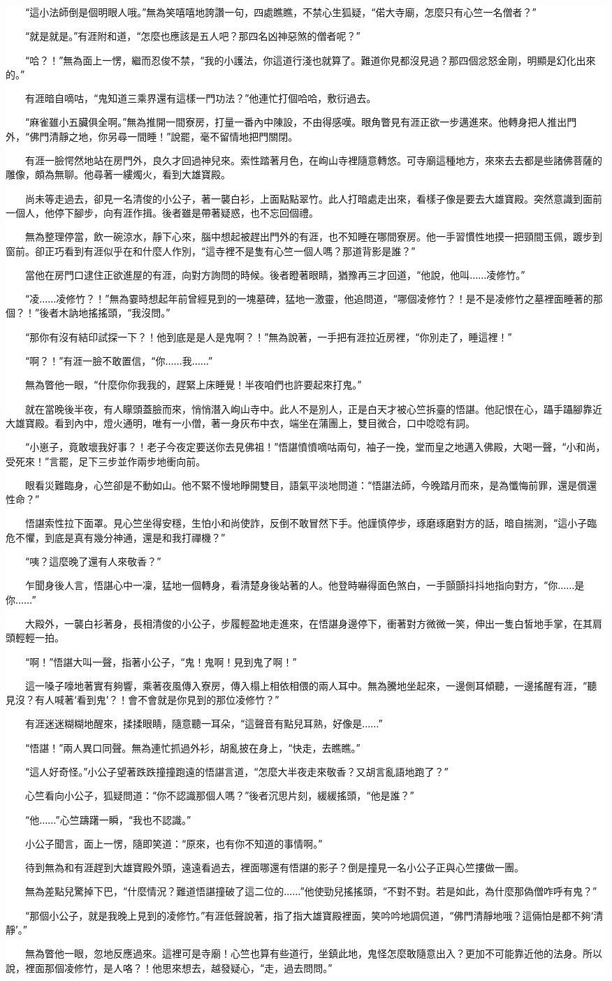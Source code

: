 　　“這小法師倒是個明眼人哦。”無為笑嘻嘻地誇讚一句，四處瞧瞧，不禁心生狐疑，“偌大寺廟，怎麼只有心竺一名僧者？”

　　“就是就是。”有涯附和道，“怎麼也應該是五人吧？那四名凶神惡煞的僧者呢？”

　　“哈？！”無為面上一愣，繼而忍俊不禁，“我的小護法，你這道行淺也就算了。難道你見都沒見過？那四個忿怒金剛，明顯是幻化出來的。”

　　有涯暗自嘀咕，“鬼知道三乘界還有這樣一門功法？”他連忙打個哈哈，敷衍過去。

　　“麻雀雖小五臟俱全啊。”無為推開一間寮房，打量一番內中陳設，不由得感嘆。眼角瞥見有涯正欲一步邁進來。他轉身把人推出門外，“佛門清靜之地，你另尋一間睡！”說罷，毫不留情地把門關閉。

　　有涯一臉愕然地站在房門外，良久才回過神兒來。索性踏著月色，在峋山寺裡隨意轉悠。可寺廟這種地方，來來去去都是些諸佛菩薩的雕像，頗為無聊。他尋著一縷燭火，看到大雄寶殿。

　　尚未等走過去，卻見一名清俊的小公子，著一襲白衫，上面點點翠竹。此人打暗處走出來，看樣子像是要去大雄寶殿。突然意識到面前一個人，他停下腳步，向有涯作揖。後者雖是帶著疑惑，也不忘回個禮。

　　無為整理停當，飲一碗涼水，靜下心來，腦中想起被趕出門外的有涯，也不知睡在哪間寮房。他一手習慣性地摸一把頸間玉佩，踱步到窗前。卻正巧看到有涯似乎在和什麼人作別，“這寺裡不是隻有心竺一個人嗎？那道背影是誰？”

　　當他在房門口逮住正欲進屋的有涯，向對方詢問的時候。後者瞪著眼睛，猶豫再三才回道，“他說，他叫……凌修竹。”

　　“凌……凌修竹？！”無為霎時想起年前曾經見到的一塊墓碑，猛地一激靈，他追問道，“哪個凌修竹？！是不是凌修竹之墓裡面睡著的那個？！”後者木訥地搖搖頭，“我沒問。”

　　“那你有沒有結印試探一下？！他到底是是人是鬼啊？！”無為說著，一手把有涯拉近房裡，“你別走了，睡這裡！”

　　“啊？！”有涯一臉不敢置信，“你……我……”

　　無為瞥他一眼，“什麼你你我我的，趕緊上床睡覺！半夜咱們也許要起來打鬼。”

　　就在當晚後半夜，有人矇頭蓋臉而來，悄悄潛入峋山寺中。此人不是別人，正是白天才被心竺拆臺的悟諶。他記恨在心，躡手躡腳靠近大雄寶殿。看到內中，燈火通明，唯有一小僧，著一身灰布中衣，端坐在蒲團上，雙目微合，口中唸唸有詞。

　　“小崽子，竟敢壞我好事？！老子今夜定要送你去見佛祖！”悟諶憤憤嘀咕兩句，袖子一挽，堂而皇之地邁入佛殿，大喝一聲，“小和尚，受死來！”言罷，足下三步並作兩步地衝向前。

　　眼看災難臨身，心竺卻是不動如山。他不緊不慢地睜開雙目，語氣平淡地問道：“悟諶法師，今晚踏月而來，是為懺悔前罪，還是償還性命？”

　　悟諶索性拉下面罩。見心竺坐得安穩，生怕小和尚使詐，反倒不敢冒然下手。他謹慎停步，琢磨琢磨對方的話，暗自揣測，“這小子臨危不懼，到底是真有幾分神通，還是和我打禪機？”

　　“咦？這麼晚了還有人來敬香？”

　　乍聞身後人言，悟諶心中一凜，猛地一個轉身，看清楚身後站著的人。他登時嚇得面色煞白，一手顫顫抖抖地指向對方，“你……是你……”

　　大殿外，一襲白衫著身，長相清俊的小公子，步履輕盈地走進來，在悟諶身邊停下，衝著對方微微一笑，伸出一隻白皙地手掌，在其肩頭輕輕一拍。

　　“啊！”悟諶大叫一聲，指著小公子，“鬼！鬼啊！見到鬼了啊！”

　　這一嗓子嚎地著實有夠響，乘著夜風傳入寮房，傳入榻上相依相偎的兩人耳中。無為騰地坐起來，一邊側耳傾聽，一邊搖醒有涯，“聽見沒？有人喊著‘看到鬼’？！會不會就是你見到的那位凌修竹？”

　　有涯迷迷糊糊地醒來，揉揉眼睛，隨意聽一耳朵，“這聲音有點兒耳熟，好像是……”

　　“悟諶！”兩人異口同聲。無為連忙抓過外衫，胡亂披在身上，“快走，去瞧瞧。”

　　“這人好奇怪。”小公子望著跌跌撞撞跑遠的悟諶言道，“怎麼大半夜走來敬香？又胡言亂語地跑了？”

　　心竺看向小公子，狐疑問道：“你不認識那個人嗎？”後者沉思片刻，緩緩搖頭，“他是誰？”

　　“他……”心竺躊躇一瞬，“我也不認識。”

　　小公子聞言，面上一愣，隨即笑道：“原來，也有你不知道的事情啊。”

　　待到無為和有涯趕到大雄寶殿外頭，遠遠看過去，裡面哪還有悟諶的影子？倒是撞見一名小公子正與心竺摟做一團。

　　無為差點兒驚掉下巴，“什麼情況？難道悟諶撞破了這二位的……”他使勁兒搖搖頭，“不對不對。若是如此，為什麼那偽僧咋呼有鬼？”

　　“那個小公子，就是我晚上見到的凌修竹。”有涯低聲說著，指了指大雄寶殿裡面，笑吟吟地調侃道，“佛門清靜地哦？這倆怕是都不夠‘清靜’。”

　　無為瞥他一眼，忽地反應過來。這裡可是寺廟！心竺也算有些道行，坐鎮此地，鬼怪怎麼敢隨意出入？更加不可能靠近他的法身。所以說，裡面那個凌修竹，是人咯？！他思來想去，越發疑心，“走，過去問問。”
